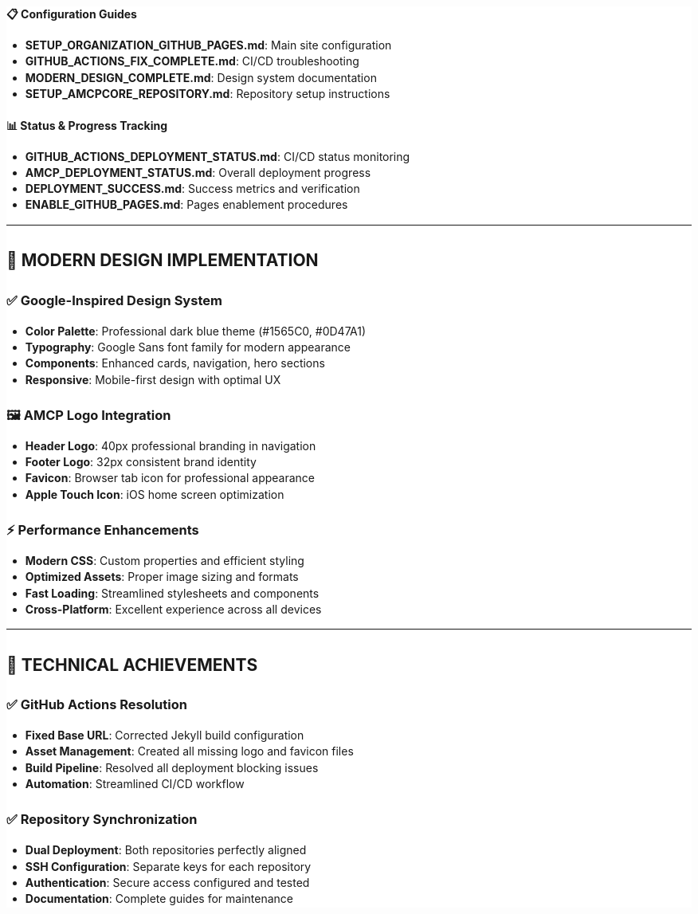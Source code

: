 #### **📋 Configuration Guides**
- **SETUP_ORGANIZATION_GITHUB_PAGES.md**: Main site configuration
- **GITHUB_ACTIONS_FIX_COMPLETE.md**: CI/CD troubleshooting
- **MODERN_DESIGN_COMPLETE.md**: Design system documentation
- **SETUP_AMCPCORE_REPOSITORY.md**: Repository setup instructions

#### **📊 Status & Progress Tracking**
- **GITHUB_ACTIONS_DEPLOYMENT_STATUS.md**: CI/CD status monitoring
- **AMCP_DEPLOYMENT_STATUS.md**: Overall deployment progress
- **DEPLOYMENT_SUCCESS.md**: Success metrics and verification
- **ENABLE_GITHUB_PAGES.md**: Pages enablement procedures

---

## 🎨 **MODERN DESIGN IMPLEMENTATION**

### **✅ Google-Inspired Design System**
- **Color Palette**: Professional dark blue theme (#1565C0, #0D47A1)
- **Typography**: Google Sans font family for modern appearance
- **Components**: Enhanced cards, navigation, hero sections
- **Responsive**: Mobile-first design with optimal UX

### **🖼️ AMCP Logo Integration**
- **Header Logo**: 40px professional branding in navigation
- **Footer Logo**: 32px consistent brand identity
- **Favicon**: Browser tab icon for professional appearance
- **Apple Touch Icon**: iOS home screen optimization

### **⚡ Performance Enhancements**
- **Modern CSS**: Custom properties and efficient styling
- **Optimized Assets**: Proper image sizing and formats
- **Fast Loading**: Streamlined stylesheets and components
- **Cross-Platform**: Excellent experience across all devices

---

## 🔧 **TECHNICAL ACHIEVEMENTS**

### **✅ GitHub Actions Resolution**
- **Fixed Base URL**: Corrected Jekyll build configuration
- **Asset Management**: Created all missing logo and favicon files
- **Build Pipeline**: Resolved all deployment blocking issues
- **Automation**: Streamlined CI/CD workflow

### **✅ Repository Synchronization**
- **Dual Deployment**: Both repositories perfectly aligned
- **SSH Configuration**: Separate keys for each repository
- **Authentication**: Secure access configured and tested
- **Documentation**: Complete guides for maintenance
